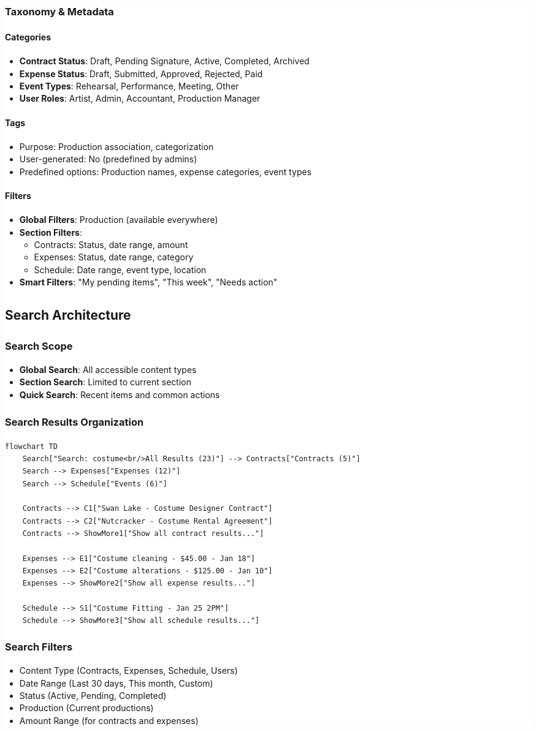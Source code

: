 ### Taxonomy & Metadata

#### Categories
- **Contract Status**: Draft, Pending Signature, Active, Completed, Archived
- **Expense Status**: Draft, Submitted, Approved, Rejected, Paid
- **Event Types**: Rehearsal, Performance, Meeting, Other
- **User Roles**: Artist, Admin, Accountant, Production Manager

#### Tags
- Purpose: Production association, categorization
- User-generated: No (predefined by admins)
- Predefined options: Production names, expense categories, event types

#### Filters
- **Global Filters**: Production (available everywhere)
- **Section Filters**: 
  - Contracts: Status, date range, amount
  - Expenses: Status, date range, category
  - Schedule: Date range, event type, location
- **Smart Filters**: "My pending items", "This week", "Needs action"

## Search Architecture

### Search Scope
- **Global Search**: All accessible content types
- **Section Search**: Limited to current section
- **Quick Search**: Recent items and common actions

### Search Results Organization
```mermaid
flowchart TD
    Search["Search: costume<br/>All Results (23)"] --> Contracts["Contracts (5)"]
    Search --> Expenses["Expenses (12)"]
    Search --> Schedule["Events (6)"]
    
    Contracts --> C1["Swan Lake - Costume Designer Contract"]
    Contracts --> C2["Nutcracker - Costume Rental Agreement"]
    Contracts --> ShowMore1["Show all contract results..."]
    
    Expenses --> E1["Costume cleaning - $45.00 - Jan 18"]
    Expenses --> E2["Costume alterations - $125.00 - Jan 10"]
    Expenses --> ShowMore2["Show all expense results..."]
    
    Schedule --> S1["Costume Fitting - Jan 25 2PM"]
    Schedule --> ShowMore3["Show all schedule results..."]
```

### Search Filters
- Content Type (Contracts, Expenses, Schedule, Users)
- Date Range (Last 30 days, This month, Custom)
- Status (Active, Pending, Completed)
- Production (Current productions)
- Amount Range (for contracts and expenses)
